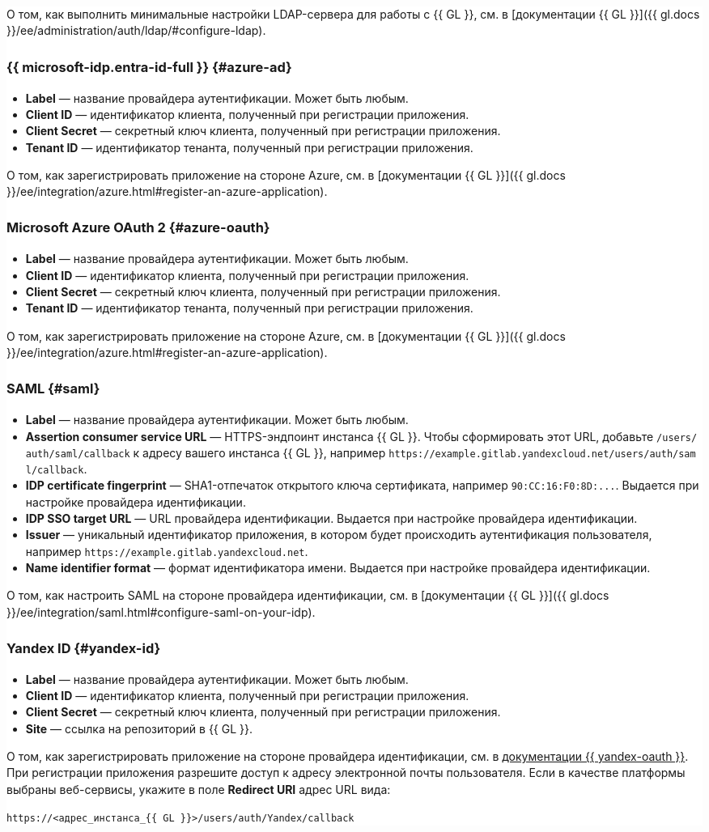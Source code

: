 О том, как выполнить минимальные настройки LDAP-сервера для работы с {{ GL }}, см. в [документации {{ GL }}]({{ gl.docs }}/ee/administration/auth/ldap/#configure-ldap).

### {{ microsoft-idp.entra-id-full }} {#azure-ad}

* **Label** — название провайдера аутентификации. Может быть любым.
* **Client ID** — идентификатор клиента, полученный при регистрации приложения.
* **Client Secret** — секретный ключ клиента, полученный при регистрации приложения.
* **Tenant ID** — идентификатор тенанта, полученный при регистрации приложения.

О том, как зарегистрировать приложение на стороне Azure, см. в [документации {{ GL }}]({{ gl.docs }}/ee/integration/azure.html#register-an-azure-application).

### Microsoft Azure OAuth 2 {#azure-oauth}

* **Label** — название провайдера аутентификации. Может быть любым.
* **Client ID** — идентификатор клиента, полученный при регистрации приложения.
* **Client Secret** — секретный ключ клиента, полученный при регистрации приложения.
* **Tenant ID** — идентификатор тенанта, полученный при регистрации приложения.

О том, как зарегистрировать приложение на стороне Azure, см. в [документации {{ GL }}]({{ gl.docs }}/ee/integration/azure.html#register-an-azure-application).

### SAML {#saml}

* **Label** — название провайдера аутентификации. Может быть любым.
* **Assertion consumer service URL** — HTTPS-эндпоинт инстанса {{ GL }}. Чтобы сформировать этот URL, добавьте `/users/auth/saml/callback` к адресу вашего инстанса {{ GL }}, например `https://example.gitlab.yandexcloud.net/users/auth/saml/callback`.
* **IDP certificate fingerprint** — SHA1-отпечаток открытого ключа сертификата, например `90:CC:16:F0:8D:...`. Выдается при настройке провайдера идентификации.
* **IDP SSO target URL** — URL провайдера идентификации. Выдается при настройке провайдера идентификации.
* **Issuer** — уникальный идентификатор приложения, в котором будет происходить аутентификация пользователя, например `https://example.gitlab.yandexcloud.net`.
* **Name identifier format** — формат идентификатора имени. Выдается при настройке провайдера идентификации.

О том, как настроить SAML на стороне провайдера идентификации, см. в [документации {{ GL }}]({{ gl.docs }}/ee/integration/saml.html#configure-saml-on-your-idp).

### Yandex ID {#yandex-id}

* **Label** — название провайдера аутентификации. Может быть любым.
* **Client ID** — идентификатор клиента, полученный при регистрации приложения.
* **Client Secret** — секретный ключ клиента, полученный при регистрации приложения.
* **Site** — ссылка на репозиторий в {{ GL }}.

О том, как зарегистрировать приложение на стороне провайдера идентификации, см. в [документации {{ yandex-oauth }}](https://yandex.ru/dev/id/doc/register-client). При регистрации приложения разрешите доступ к адресу электронной почты пользователя. Если в качестве платформы выбраны веб-сервисы, укажите в поле **Redirect URI** адрес URL вида:

```
https://<адрес_инстанса_{{ GL }}>/users/auth/Yandex/callback
```
